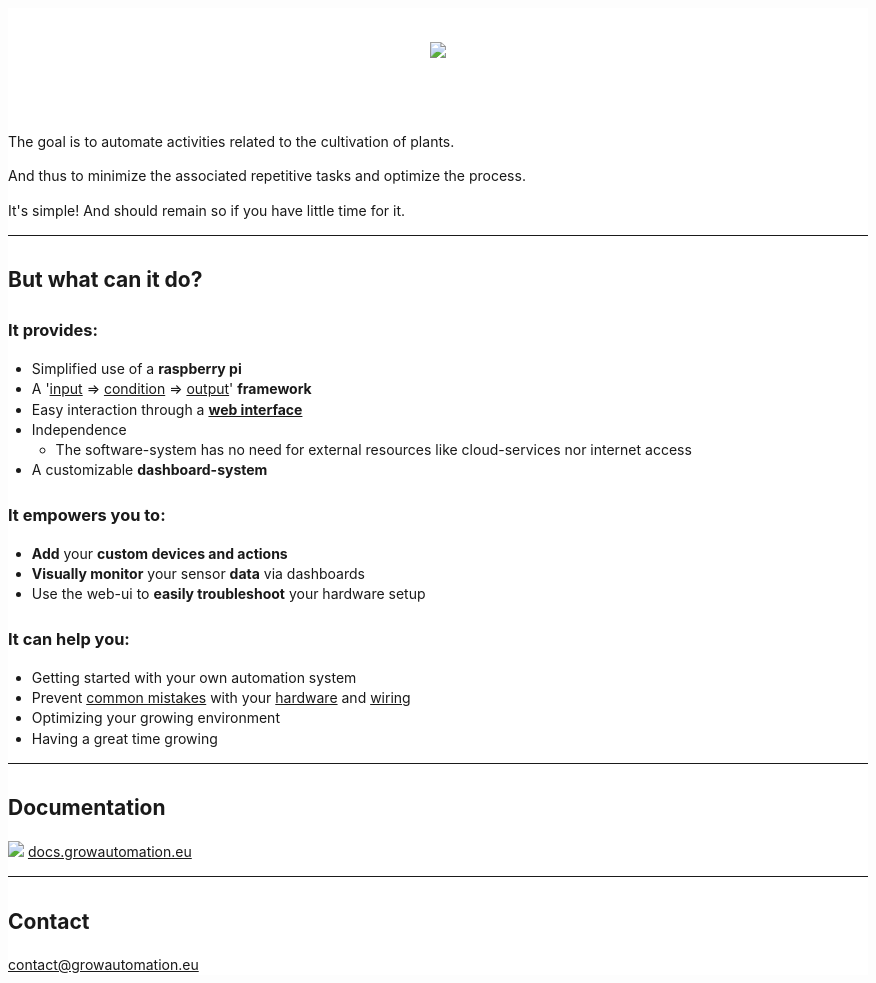 <br>
<p align="center">
  <img src="https://raw.githubusercontent.com/superstes/growautomation/dev/docs/source/_static/img/ga02c.svg" width="65%"/>
</p>
<br><br>

The goal is to automate activities related to the cultivation of plants.

And thus to minimize the associated repetitive tasks and optimize the process.

It's simple! And should remain so if you have little time for it.

----

## But what can it do?

### It provides:
* Simplified use of a <b>raspberry pi</b>
* A '<a href="https://docs.growautomation.eu/en/latest/workflow/input.html">input</a> => 
  <a href="https://docs.growautomation.eu/en/latest/workflow/output.html#conditions">condition</a> => 
  <a href="https://docs.growautomation.eu/en/latest/workflow/output.html#actions">output</a>' 
  <b>framework</b>
* Easy interaction through a <a href="https://demo.growautomation.eu"><b>web interface</b></a>
* Independence
  * The software-system has no need for external resources like cloud-services nor internet access
* A customizable <b>dashboard-system</b>


### It empowers you to:
* <b>Add</b> your <b>custom devices and actions</b>
* <b>Visually monitor</b> your sensor <b>data</b> via dashboards
* Use the web-ui to <b>easily troubleshoot</b> your hardware setup


### It can help you:
* Getting started with your own automation system
* Prevent <a href="https://docs.growautomation.eu/en/latest/basic/troubleshoot.html">common mistakes</a> with your <a href="https://docs.growautomation.eu/en/latest/device/input.html">hardware</a> and <a href="https://docs.growautomation.eu/en/latest/setup/wiring.html">wiring</a>
* Optimizing your growing environment
* Having a great time growing

----

## Documentation
<img src="https://readthedocs.org/projects/growautomation/badge/?version=latest&style=flat"/>
<a href="https://docs.growautomation.eu">docs.growautomation.eu</a>

----

## Contact
<a href="mailto:contact@growautomation.eu">contact@growautomation.eu</a>
